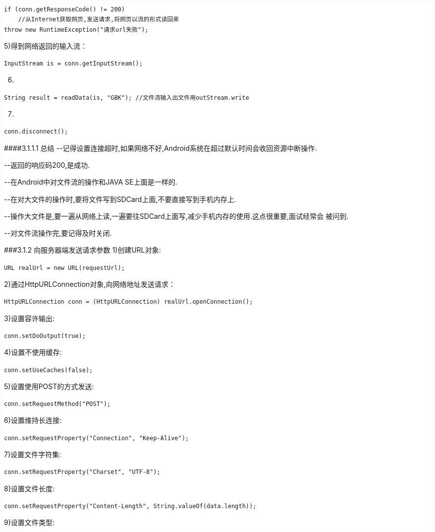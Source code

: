     if (conn.getResponseCode() != 200)    
        //从Internet获取网页,发送请求,将网页以流的形式读回来
    throw new RuntimeException("请求url失败");

5)得到网络返回的输入流：

    InputStream is = conn.getInputStream();

6) 

    String result = readData(is, "GBK"); //文件流输入出文件用outStream.write

7)

    conn.disconnect();
    
    
####3.1.1.1 总结
--记得设置连接超时,如果网络不好,Android系统在超过默认时间会收回资源中断操作.

--返回的响应码200,是成功.

--在Android中对文件流的操作和JAVA SE上面是一样的.

--在对大文件的操作时,要将文件写到SDCard上面,不要直接写到手机内存上.

--操作大文件是,要一遍从网络上读,一遍要往SDCard上面写,减少手机内存的使用.这点很重要,面试经常会
被问到.

--对文件流操作完,要记得及时关闭.

###3.1.2 向服务器端发送请求参数
1)创建URL对象:
    
    URL realUrl = new URL(requestUrl);

2)通过HttpURLConnection对象,向网络地址发送请求：

    HttpURLConnection conn = (HttpURLConnection) realUrl.openConnection();

3)设置容许输出:

    conn.setDoOutput(true);

4)设置不使用缓存:

    conn.setUseCaches(false);

5)设置使用POST的方式发送:

    conn.setRequestMethod("POST");

6)设置维持长连接:

    conn.setRequestProperty("Connection", "Keep-Alive");

7)设置文件字符集:

    conn.setRequestProperty("Charset", "UTF-8");

8)设置文件长度:

    conn.setRequestProperty("Content-Length", String.valueOf(data.length));

9)设置文件类型:
